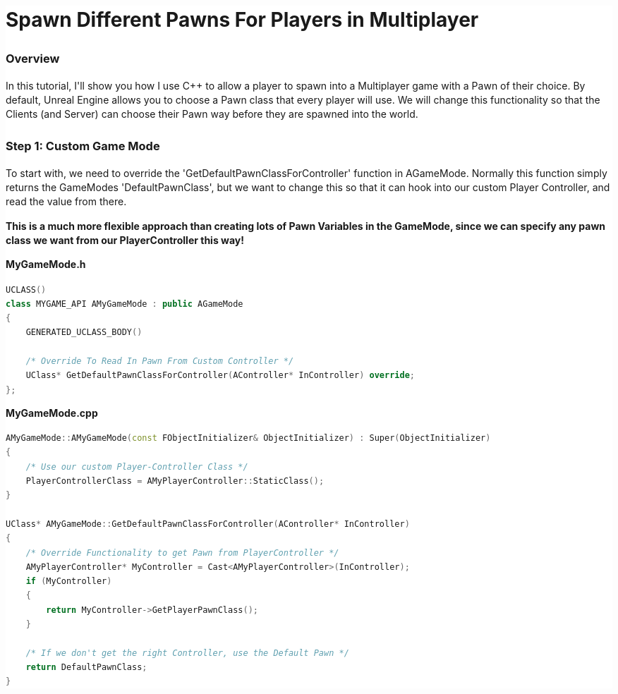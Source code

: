 # Spawn Different Pawns For Players in Multiplayer

### Overview

In this tutorial, I'll show you how I use C++ to allow a player to spawn into a Multiplayer game with a Pawn of their choice. By default, Unreal Engine allows you to choose a Pawn class that every player will use. We will change this functionality so that the Clients \(and Server\) can choose their Pawn way before they are spawned into the world.

### Step 1: Custom Game Mode

To start with, we need to override the 'GetDefaultPawnClassForController' function in AGameMode. Normally this function simply returns the GameModes 'DefaultPawnClass', but we want to change this so that it can hook into our custom Player Controller, and read the value from there.

**This is a much more flexible approach than creating lots of Pawn Variables in the GameMode, since we can specify any pawn class we want from our PlayerController this way!**

**MyGameMode.h**

```cpp
UCLASS()
class MYGAME_API AMyGameMode : public AGameMode
{
	GENERATED_UCLASS_BODY()
 
	/* Override To Read In Pawn From Custom Controller */
	UClass* GetDefaultPawnClassForController(AController* InController) override;
};
```

**MyGameMode.cpp**

```cpp
AMyGameMode::AMyGameMode(const FObjectInitializer& ObjectInitializer) : Super(ObjectInitializer)
{
	/* Use our custom Player-Controller Class */
	PlayerControllerClass = AMyPlayerController::StaticClass();
}
 
UClass* AMyGameMode::GetDefaultPawnClassForController(AController* InController)
{
	/* Override Functionality to get Pawn from PlayerController */
	AMyPlayerController* MyController = Cast<AMyPlayerController>(InController);
	if (MyController)
	{
		return MyController->GetPlayerPawnClass();
	}
 
	/* If we don't get the right Controller, use the Default Pawn */
	return DefaultPawnClass;
}
```
